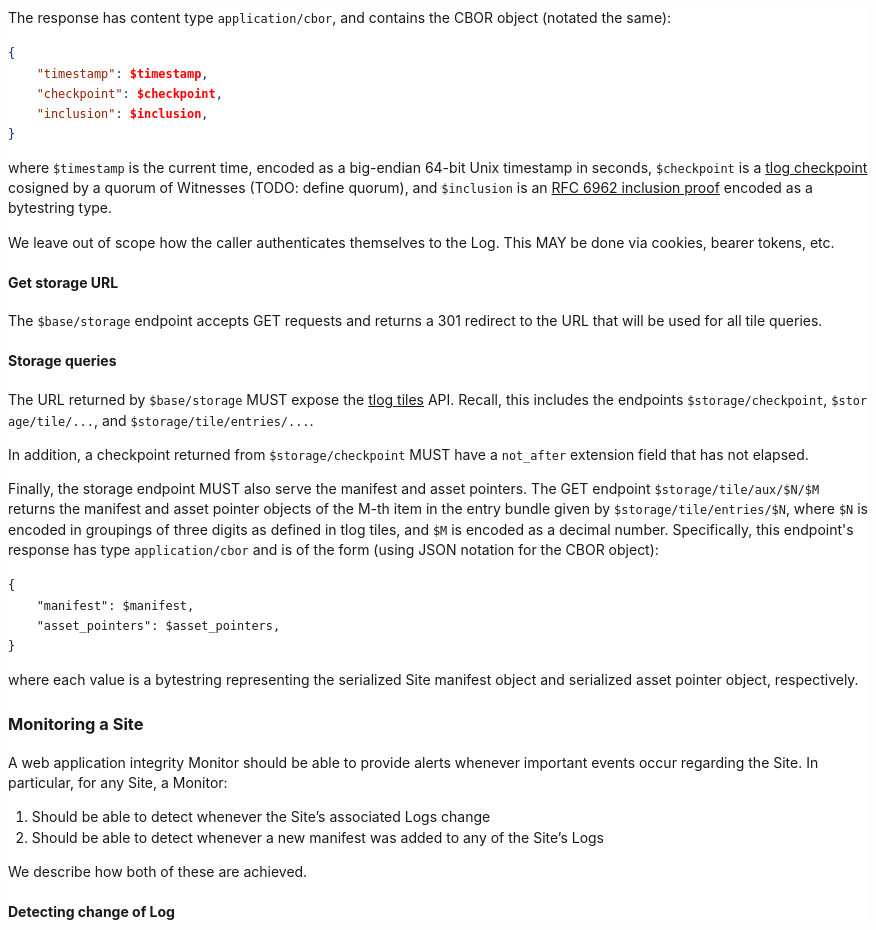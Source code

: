 The response has content type `application/cbor`, and contains the CBOR object (notated the same):
```json
{
    "timestamp": $timestamp,
    "checkpoint": $checkpoint,
    "inclusion": $inclusion,
}
```
where `$timestamp` is the current time, encoded as a big-endian 64-bit Unix timestamp in seconds, `$checkpoint` is a [tlog checkpoint](https://github.com/C2SP/C2SP/blob/main/tlog-checkpoint.md) cosigned by a quorum of Witnesses (TODO: define quorum), and `$inclusion` is an [RFC 6962 inclusion proof](https://www.rfc-editor.org/rfc/rfc6962.html#section-2.1.1) encoded as a bytestring type.

We leave out of scope how the caller authenticates themselves to the Log. This MAY be done via cookies, bearer tokens, etc.

#### Get storage URL

The `$base/storage` endpoint accepts GET requests and returns a 301 redirect to the URL that will be used for all tile queries.

#### Storage queries

The URL returned by `$base/storage` MUST expose the [tlog tiles](https://github.com/C2SP/C2SP/blob/main/tlog-tiles.md) API. Recall, this includes the endpoints `$storage/checkpoint`, `$storage/tile/...`, and `$storage/tile/entries/...`.

In addition, a checkpoint returned from `$storage/checkpoint` MUST have a `not_after` extension field that has not elapsed. 

Finally, the storage endpoint MUST also serve the manifest and asset pointers. The GET endpoint `$storage/tile/aux/$N/$M` returns the manifest and asset pointer objects of the M-th item in the entry bundle given by `$storage/tile/entries/$N`, where `$N` is encoded in groupings of three digits as defined in tlog tiles, and `$M` is encoded as a decimal number. Specifically, this endpoint's response has type `application/cbor` and is of the form (using JSON notation for the CBOR object):
```
{
    "manifest": $manifest,
    "asset_pointers": $asset_pointers,
}
```
where each value is a bytestring representing the serialized Site manifest object and serialized asset pointer object, respectively.

### Monitoring a Site

A web application integrity Monitor should be able to provide alerts whenever important events occur regarding the Site. In particular, for any Site, a Monitor:

1. Should be able to detect whenever the Site’s associated Logs change
1. Should be able to detect whenever a new manifest was added to any of the Site’s Logs

We describe how both of these are achieved.

#### Detecting change of Log
